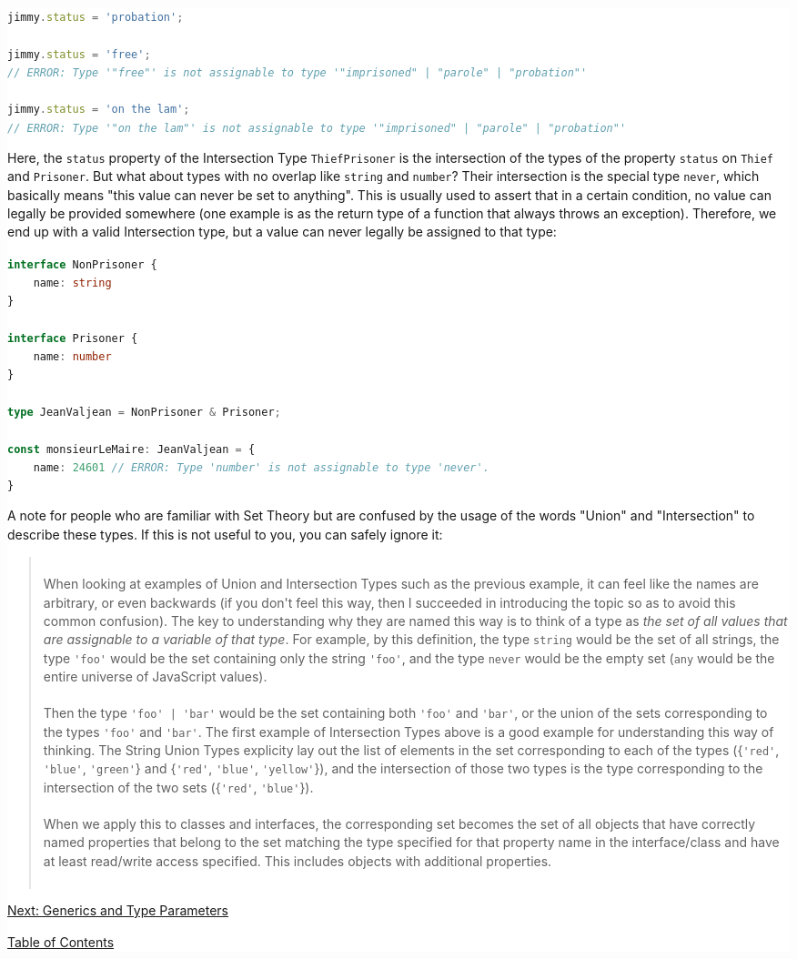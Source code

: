 ```TypeScript
jimmy.status = 'probation';

jimmy.status = 'free';
// ERROR: Type '"free"' is not assignable to type '"imprisoned" | "parole" | "probation"'

jimmy.status = 'on the lam';
// ERROR: Type '"on the lam"' is not assignable to type '"imprisoned" | "parole" | "probation"'
```

Here, the `status` property of the Intersection Type `ThiefPrisoner` is the intersection of the types of the property `status` on `Thief` and `Prisoner`. But what about types with no overlap like `string` and `number`? Their intersection is the special type `never`, which basically means "this value can never be set to anything". This is usually used to assert that in a certain condition, no value can legally be provided somewhere (one example is as the return type of a function that always throws an exception). Therefore, we end up with a valid Intersection type, but a value can never legally be assigned to that type:

```TypeScript
interface NonPrisoner {
    name: string
}

interface Prisoner {
    name: number
}

type JeanValjean = NonPrisoner & Prisoner;

const monsieurLeMaire: JeanValjean = {
    name: 24601 // ERROR: Type 'number' is not assignable to type 'never'.
}
```

A note for people who are familiar with Set Theory but are confused by the usage of the words "Union" and "Intersection" to describe these types. If this is not useful to you, you can safely ignore it:
> &nbsp;  
When looking at examples of Union and Intersection Types such as the previous example, it can feel like the names are arbitrary, or even backwards (if you don't feel this way, then I succeeded in introducing the topic so as to avoid this common confusion). The key to understanding why they are named this way is to think of a type as _the set of all values that are assignable to a variable of that type_. For example, by this definition, the type `string` would be the set of all strings, the type `'foo'` would be the set containing only the string `'foo'`, and the type `never` would be the empty set (`any` would be the entire universe of JavaScript values).  
&nbsp;  
Then the type `'foo' | 'bar'` would be the set containing both `'foo'` and `'bar'`, or the union of the sets corresponding to the types `'foo'` and `'bar'`. The first example of Intersection Types above is a good example for understanding this way of thinking. The String Union Types explicity lay out the list of elements in the set corresponding to each of the types ({`'red'`, `'blue'`, `'green'`} and {`'red'`, `'blue'`, `'yellow'`}), and the intersection of those two types is the type corresponding to the intersection of the two sets ({`'red'`, `'blue'`}).  
&nbsp;  
When we apply this to classes and interfaces, the corresponding set becomes the set of all objects that have correctly named properties that belong to the set matching the type specified for that property name in the interface/class and have at least read/write access specified. This includes objects with additional properties.  
&nbsp;

[Next: Generics and Type Parameters](4-generics.md)

[Table of Contents](0-intro.md)
